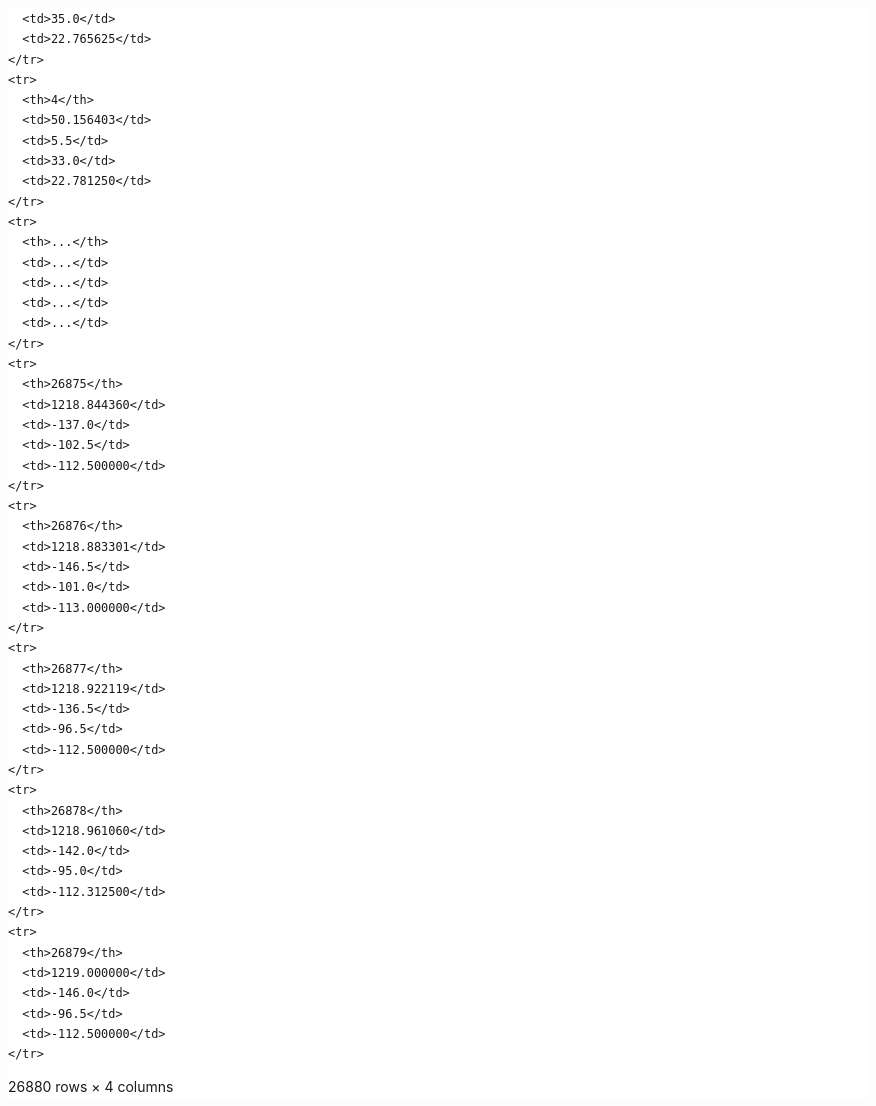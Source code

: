       <td>35.0</td>
      <td>22.765625</td>
    </tr>
    <tr>
      <th>4</th>
      <td>50.156403</td>
      <td>5.5</td>
      <td>33.0</td>
      <td>22.781250</td>
    </tr>
    <tr>
      <th>...</th>
      <td>...</td>
      <td>...</td>
      <td>...</td>
      <td>...</td>
    </tr>
    <tr>
      <th>26875</th>
      <td>1218.844360</td>
      <td>-137.0</td>
      <td>-102.5</td>
      <td>-112.500000</td>
    </tr>
    <tr>
      <th>26876</th>
      <td>1218.883301</td>
      <td>-146.5</td>
      <td>-101.0</td>
      <td>-113.000000</td>
    </tr>
    <tr>
      <th>26877</th>
      <td>1218.922119</td>
      <td>-136.5</td>
      <td>-96.5</td>
      <td>-112.500000</td>
    </tr>
    <tr>
      <th>26878</th>
      <td>1218.961060</td>
      <td>-142.0</td>
      <td>-95.0</td>
      <td>-112.312500</td>
    </tr>
    <tr>
      <th>26879</th>
      <td>1219.000000</td>
      <td>-146.0</td>
      <td>-96.5</td>
      <td>-112.500000</td>
    </tr>
  </tbody>
</table>
<p>26880 rows × 4 columns</p>
</div>
